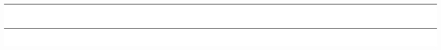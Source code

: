 </div>
</div>
</div>
</div>
</div>
</div>
</div>
</div>
</div>
</div>
</div>
</div>
</div>
</div>
</div>
</div>
</div>
</div>
</div>
</div>
</div>
</div>
</div>
</div>
</div>
</div>
</div>
</div>
</div>
</div>
</div>
</div>
</div>
</div>
</div>
</div>
<hr />
<p>&nbsp;</p>
<hr />
<p>&nbsp;</p>
<div style="position: absolute; left: -40px; top: -25px; width: 1px; height: 1px; overflow: hidden;" data-mce-bogus="1" class="mcePaste" id="_mcePaste">
<h1>The Gospel of the Bhagavadgita</h1>
</div>
